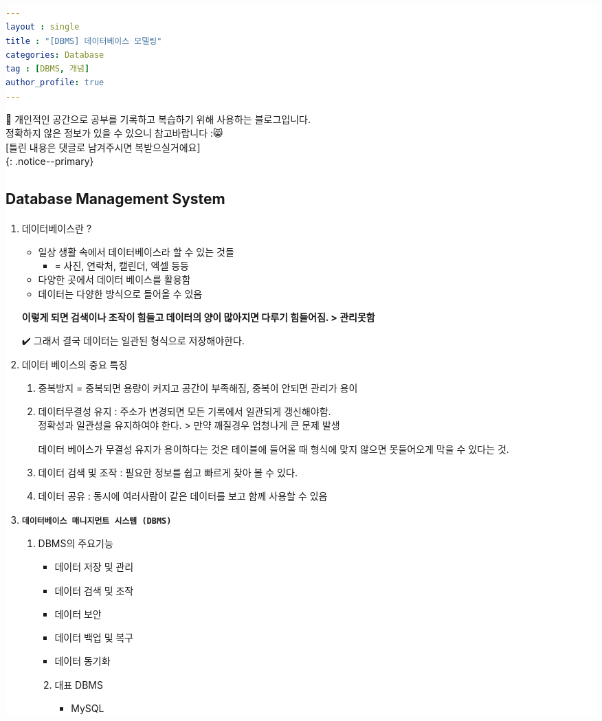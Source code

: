 ```yaml
---
layout : single
title : "[DBMS] 데이터베이스 모델링"
categories: Database
tag : [DBMS, 개념]
author_profile: true
---
```



📌 개인적인 공간으로 공부를 기록하고 복습하기 위해 사용하는 블로그입니다. <br>
정확하지 않은 정보가 있을 수 있으니 참고바랍니다 :😸 <br>
[틀린 내용은 댓글로 남겨주시면 복받으실거에요]  
{: .notice--primary}


## Database Management System

1. 데이터베이스란 ?
   - 일상 생활 속에서 데이터베이스라 할 수 있는 것들
     - = 사진, 연락처, 캘린더, 엑셀 등등
   - 다양한 곳에서 데이터 베이스를 활용함
   - 데이터는 다양한 방식으로 들어올 수 있음

    **이렇게 되면 검색이나 조작이 힘들고 데이터의 양이 많아지면 다루기 힘들어짐. > 관리못함**

    ✔️ 그래서 결국 데이터는 일관된 형식으로 저장해야한다.

2. 데이터 베이스의 중요 특징<br>
   1. 중복방지 = 중복되면 용량이 커지고 공간이 부족해짐, 중복이 안되면 관리가 용이

   2. 데이터무결성 유지 : 주소가 변경되면 모든 기록에서 일관되게 갱신해야함.<br>정확성과 일관성을 유지하여야 한다. > 만약 깨질경우 엄청나게 큰 문제 발생

      데이터 베이스가 무결성 유지가 용이하다는 것은 테이블에 들어올 때 형식에 맞지 않으면 못들어오게 막을 수 있다는 것.

   3. 데이터 검색 및 조작 : 필요한 정보를 쉽고 빠르게 찾아 볼 수 있다.

   4. 데이터 공유 : 동시에 여러사람이 같은 데이터를 보고 함께 사용할 수 있음
   



3. **`데이터베이스 매니지먼트 시스템 (DBMS)`**

   1. DBMS의 주요기능

      - 데이터 저장 및 관리

      - 데이터 검색 및 조작

      - 데이터 보안

      - 데이터 백업 및 복구

      - 데이터 동기화
   
   
      2. 대표 DBMS
   
         - MySQL
   